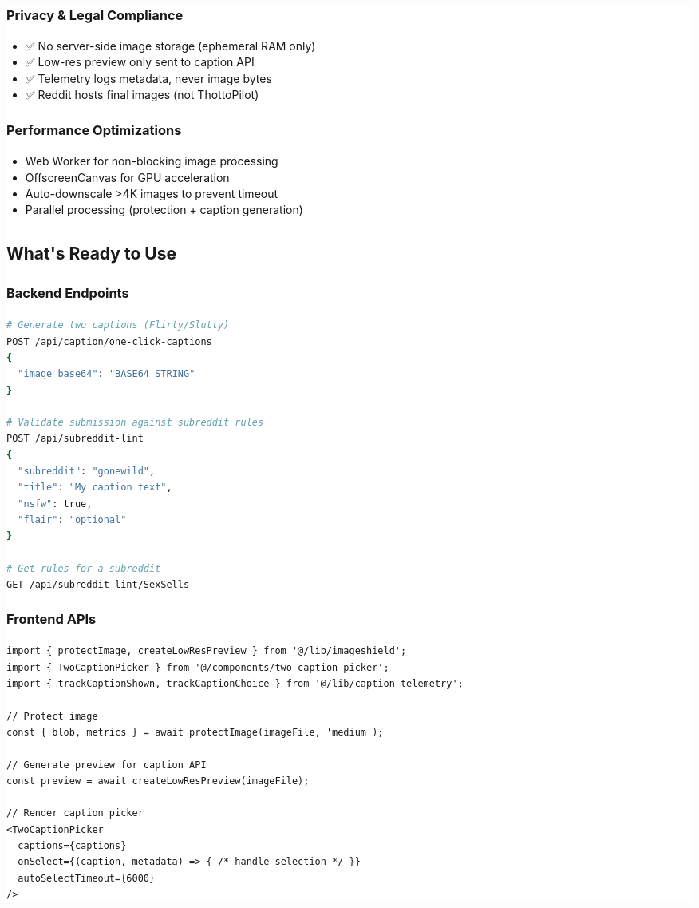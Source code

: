 ### Privacy & Legal Compliance
- ✅ No server-side image storage (ephemeral RAM only)
- ✅ Low-res preview only sent to caption API
- ✅ Telemetry logs metadata, never image bytes
- ✅ Reddit hosts final images (not ThottoPilot)

### Performance Optimizations
- Web Worker for non-blocking image processing
- OffscreenCanvas for GPU acceleration
- Auto-downscale >4K images to prevent timeout
- Parallel processing (protection + caption generation)

## What's Ready to Use

### Backend Endpoints

```bash
# Generate two captions (Flirty/Slutty)
POST /api/caption/one-click-captions
{
  "image_base64": "BASE64_STRING"
}

# Validate submission against subreddit rules
POST /api/subreddit-lint
{
  "subreddit": "gonewild",
  "title": "My caption text",
  "nsfw": true,
  "flair": "optional"
}

# Get rules for a subreddit
GET /api/subreddit-lint/SexSells
```

### Frontend APIs

```tsx
import { protectImage, createLowResPreview } from '@/lib/imageshield';
import { TwoCaptionPicker } from '@/components/two-caption-picker';
import { trackCaptionShown, trackCaptionChoice } from '@/lib/caption-telemetry';

// Protect image
const { blob, metrics } = await protectImage(imageFile, 'medium');

// Generate preview for caption API
const preview = await createLowResPreview(imageFile);

// Render caption picker
<TwoCaptionPicker
  captions={captions}
  onSelect={(caption, metadata) => { /* handle selection */ }}
  autoSelectTimeout={6000}
/>
```
